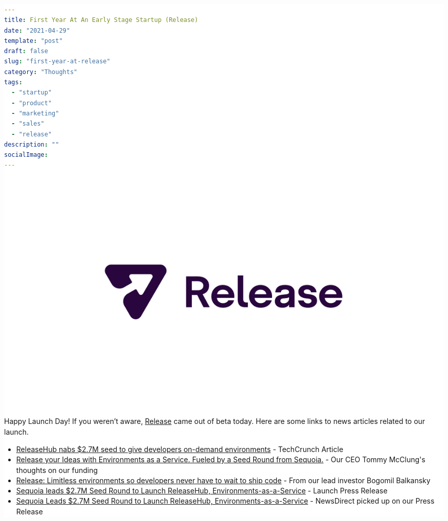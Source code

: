 ```yaml
---
title: First Year At An Early Stage Startup (Release)
date: "2021-04-29"
template: "post"
draft: false
slug: "first-year-at-release"
category: "Thoughts"
tags:
  - "startup"
  - "product"
  - "marketing"
  - "sales"
  - "release"
description: ""
socialImage:
---
```


![release-logo](media/release-logo.png)

Happy Launch Day! If you weren’t aware, [Release](https://releasehub.com/) came out of beta today. Here are some links to news articles related to our launch.

- [ReleaseHub nabs $2.7M seed to give developers on-demand environments](https://techcrunch.com/2021/04/29/releasehub-nabs-2-7m-seed-to-give-developers-on-demand-environments/) - TechCrunch Article
- [Release your Ideas with Environments as a Service. Fueled by a Seed Round from Sequoia.](https://releasehub.com/blog/releasehub-sequoia-funded) - Our CEO Tommy McClung's thoughts on our funding
- [Release: Limitless environments so developers never have to wait to ship code](https://medium.com/sequoia-capital/release-limitless-environments-so-developers-never-have-to-wait-to-ship-code-a7165fcc763c) - From our lead investor Bogomil Balkansky
- [Sequoia leads $2.7M Seed Round to Launch ReleaseHub, Environments-as-a-Service](https://releasehub.com/blog/launch-press-release) - Launch Press Release
- [Sequoia Leads $2.7M Seed Round to Launch ReleaseHub, Environments-as-a-Service](https://newsdirect.com/news/sequoia-leads-2-7m-seed-round-to-launch-releasehub-environments-as-a-service-181963653) - NewsDirect picked up on our Press Release
